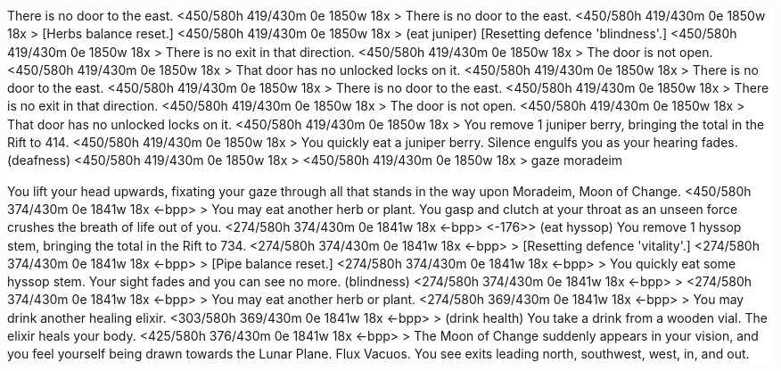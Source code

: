 There is no door to the east.
<450/580h 419/430m 0e 1850w 18x <ebpp> <hptb>> 
There is no door to the east.
<450/580h 419/430m 0e 1850w 18x <ebpp> <hptb>> 
[Herbs balance reset.]
<450/580h 419/430m 0e 1850w 18x <ebpp> <ptb>> (eat juniper) 
[Resetting defence 'blindness'.]
<450/580h 419/430m 0e 1850w 18x <ebpp> <hptb>> 
There is no exit in that direction.
<450/580h 419/430m 0e 1850w 18x <ebpp> <hptb>> 
The door is not open.
<450/580h 419/430m 0e 1850w 18x <ebpp> <hptb>> 
That door has no unlocked locks on it.
<450/580h 419/430m 0e 1850w 18x <ebpp> <hptb>> 
There is no door to the east.
<450/580h 419/430m 0e 1850w 18x <ebpp> <hptb>> 
There is no door to the east.
<450/580h 419/430m 0e 1850w 18x <ebpp> <hptb>> 
There is no exit in that direction.
<450/580h 419/430m 0e 1850w 18x <ebpp> <hptb>> 
The door is not open.
<450/580h 419/430m 0e 1850w 18x <ebpp> <hptb>> 
That door has no unlocked locks on it.
<450/580h 419/430m 0e 1850w 18x <ebpp> <hptb>> 
You remove 1 juniper berry, bringing the total in the Rift to 414.
<450/580h 419/430m 0e 1850w 18x <ebpp> <hptb>> 
You quickly eat a juniper berry.
Silence engulfs you as your hearing fades. (deafness)
<450/580h 419/430m 0e 1850w 18x <ebpp> <hptb> <d>> 
<450/580h 419/430m 0e 1850w 18x <ebpp> <hptb> <d>> gaze moradeim

You lift your head upwards, fixating your gaze through all that stands in the 
way upon Moradeim, Moon of Change.
<450/580h 374/430m 0e 1841w 18x <-bpp> <hptb> <d>> 
You may eat another herb or plant.
You gasp and clutch at your throat as an unseen force crushes the breath of 
life out of you.
<274/580h 374/430m 0e 1841w 18x <-bpp> <ptb> <d> <-176>> (eat hyssop) 
You remove 1 hyssop stem, bringing the total in the Rift to 734.
<274/580h 374/430m 0e 1841w 18x <-bpp> <hptb> <d>> 
[Resetting defence 'vitality'.]
<274/580h 374/430m 0e 1841w 18x <-bpp> <hptb> <d>> 
[Pipe balance reset.]
<274/580h 374/430m 0e 1841w 18x <-bpp> <htb> <d>> 
You quickly eat some hyssop stem.
Your sight fades and you can see no more. (blindness)
<274/580h 374/430m 0e 1841w 18x <-bpp> <htb> <bd>> 
<274/580h 374/430m 0e 1841w 18x <-bpp> <htb> <bd>> 
You may eat another herb or plant.
<274/580h 369/430m 0e 1841w 18x <-bpp> <tb> <bd>> 
You may drink another healing elixir.
<303/580h 369/430m 0e 1841w 18x <-bpp> <tb> <bd>> (drink health) 
You take a drink from a wooden vial.
The elixir heals your body.
<425/580h 376/430m 0e 1841w 18x <-bpp> <tb> <bd>> 
The Moon of Change suddenly appears in your vision, and you feel yourself being
drawn towards the Lunar Plane.
Flux Vacuos.
You see exits leading north, southwest, west, in, and out.